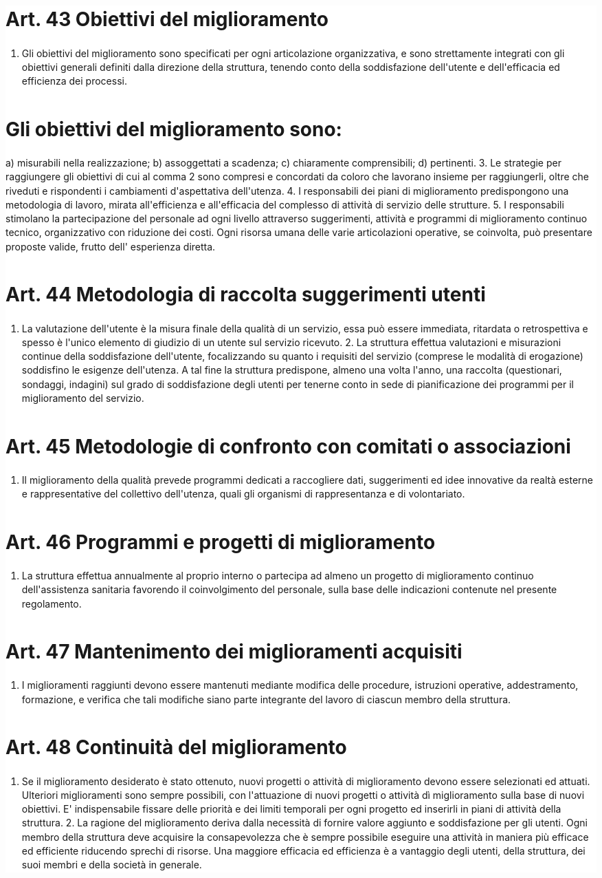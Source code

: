 # Art. 43 Obiettivi del miglioramento
1. Gli obiettivi del miglioramento sono specificati per ogni articolazione organizzativa, e sono strettamente integrati con gli obiettivi generali definiti dalla direzione della struttura, tenendo conto della soddisfazione dell'utente e dell'efficacia ed efficienza dei processi.

# Gli obiettivi del miglioramento sono:
a) misurabili nella realizzazione; b) assoggettati a scadenza; c) chiaramente comprensibili; d) pertinenti. 3. Le strategie per raggiungere gli obiettivi di cui al comma 2 sono compresi e concordati da coloro che lavorano insieme per raggiungerli, oltre che riveduti e rispondenti i cambiamenti d'aspettativa dell'utenza. 4. I responsabili dei piani di miglioramento predispongono una metodologia di lavoro, mirata all'efficienza e all'efficacia del complesso di attività di servizio delle strutture. 5. I responsabili stimolano la partecipazione del personale ad ogni livello attraverso suggerimenti, attività e programmi di miglioramento continuo tecnico, organizzativo con riduzione dei costi. Ogni risorsa umana delle varie articolazioni operative, se coinvolta, può presentare proposte valide, frutto dell' esperienza diretta.

# Art. 44 Metodologia di raccolta suggerimenti utenti
1. La valutazione dell'utente è la misura finale della qualità di un servizio, essa può essere immediata, ritardata o retrospettiva e spesso è l'unico elemento di giudizio di un utente sul servizio ricevuto. 2. La struttura effettua valutazioni e misurazioni continue della soddisfazione dell'utente, focalizzando su quanto i requisiti del servizio (comprese le modalità di erogazione) soddisfino le esigenze dell'utenza. A tal fine la struttura predispone, almeno una volta l'anno, una raccolta (questionari, sondaggi, indagini) sul grado di soddisfazione degli utenti per tenerne conto in sede di pianificazione dei programmi per il miglioramento del servizio.

# Art. 45 Metodologie di confronto con comitati o associazioni
1. Il miglioramento della qualità prevede programmi dedicati a raccogliere dati, suggerimenti ed idee innovative da realtà esterne e rappresentative del collettivo dell'utenza, quali gli organismi di rappresentanza e di volontariato.

# Art. 46 Programmi e progetti di miglioramento
1. La struttura effettua annualmente al proprio interno o partecipa ad almeno un progetto di miglioramento continuo dell'assistenza sanitaria favorendo il coinvolgimento del personale, sulla base delle indicazioni contenute nel presente regolamento.

# Art. 47 Mantenimento dei miglioramenti acquisiti
1. I miglioramenti raggiunti devono essere mantenuti mediante modifica delle procedure, istruzioni operative, addestramento, formazione, e verifica che tali modifiche siano parte integrante del lavoro di ciascun membro della struttura.

# Art. 48 Continuità del miglioramento
1. Se il miglioramento desiderato è stato ottenuto, nuovi progetti o attività di miglioramento devono essere selezionati ed attuati. Ulteriori miglioramenti sono sempre possibili, con l'attuazione di nuovi progetti o attività dì miglioramento sulla base di nuovi obiettivi. E' indispensabile fissare delle priorità e dei limiti temporali per ogni progetto ed inserirli in piani di attività della struttura. 2. La ragione del miglioramento deriva dalla necessità di fornire valore aggiunto e soddisfazione per gli utenti. Ogni membro della struttura deve acquisire la consapevolezza che è sempre possibile eseguire una attività in maniera più efficace ed efficiente riducendo sprechi di risorse. Una maggiore efficacia ed efficienza è a vantaggio degli utenti, della struttura, dei suoi membri e della società in generale.
